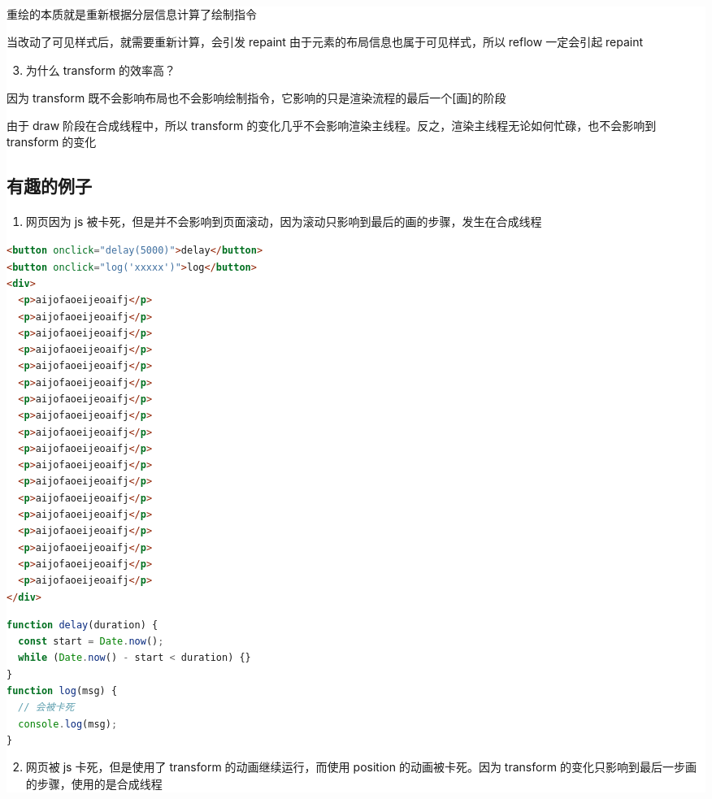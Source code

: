 重绘的本质就是重新根据分层信息计算了绘制指令

当改动了可见样式后，就需要重新计算，会引发 repaint
由于元素的布局信息也属于可见样式，所以 reflow 一定会引起 repaint

3. 为什么 transform 的效率高？



因为 transform 既不会影响布局也不会影响绘制指令，它影响的只是渲染流程的最后一个[画]的阶段

由于 draw 阶段在合成线程中，所以 transform 的变化几乎不会影响渲染主线程。反之，渲染主线程无论如何忙碌，也不会影响到 transform 的变化

## 有趣的例子

1. 网页因为 js 被卡死，但是并不会影响到页面滚动，因为滚动只影响到最后的画的步骤，发生在合成线程

```html
<button onclick="delay(5000)">delay</button>
<button onclick="log('xxxxx')">log</button>
<div>
  <p>aijofaoeijeoaifj</p>
  <p>aijofaoeijeoaifj</p>
  <p>aijofaoeijeoaifj</p>
  <p>aijofaoeijeoaifj</p>
  <p>aijofaoeijeoaifj</p>
  <p>aijofaoeijeoaifj</p>
  <p>aijofaoeijeoaifj</p>
  <p>aijofaoeijeoaifj</p>
  <p>aijofaoeijeoaifj</p>
  <p>aijofaoeijeoaifj</p>
  <p>aijofaoeijeoaifj</p>
  <p>aijofaoeijeoaifj</p>
  <p>aijofaoeijeoaifj</p>
  <p>aijofaoeijeoaifj</p>
  <p>aijofaoeijeoaifj</p>
  <p>aijofaoeijeoaifj</p>
  <p>aijofaoeijeoaifj</p>
  <p>aijofaoeijeoaifj</p>
</div>
```

```js
function delay(duration) {
  const start = Date.now();
  while (Date.now() - start < duration) {}
}
function log(msg) {
  // 会被卡死
  console.log(msg);
}
```

2. 网页被 js 卡死，但是使用了 transform 的动画继续运行，而使用 position 的动画被卡死。因为 transform 的变化只影响到最后一步画的步骤，使用的是合成线程

```html

```
